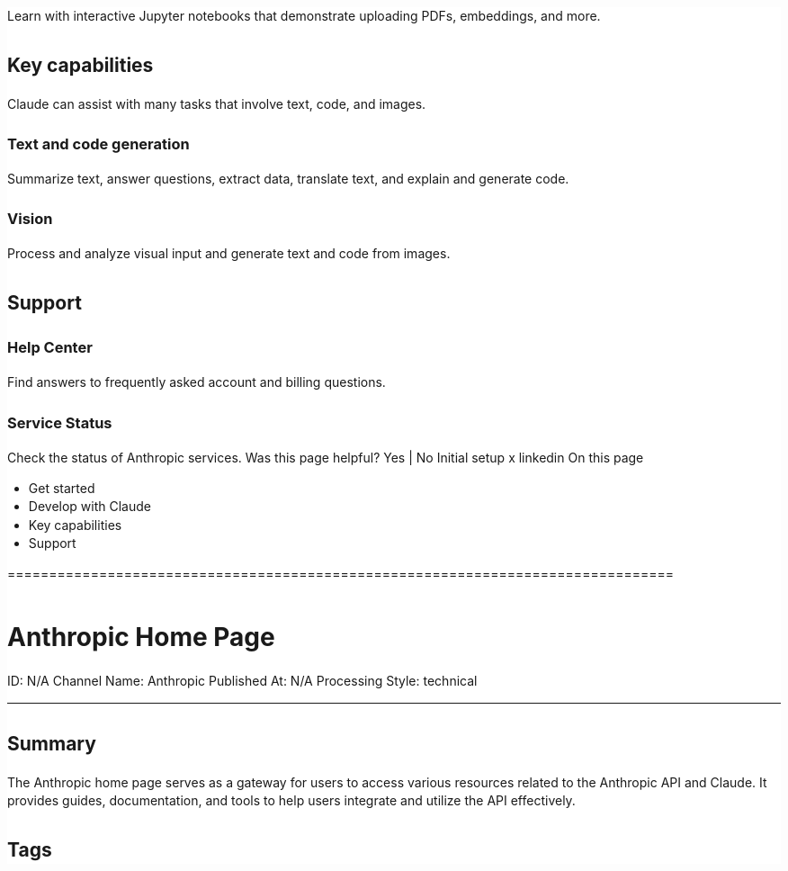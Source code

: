 Learn with interactive Jupyter notebooks that demonstrate uploading PDFs, embeddings, and more.

## Key capabilities

Claude can assist with many tasks that involve text, code, and images.

### Text and code generation

Summarize text, answer questions, extract data, translate text, and explain and generate code.

### Vision

Process and analyze visual input and generate text and code from images.

## Support

### Help Center

Find answers to frequently asked account and billing questions.

### Service Status

Check the status of Anthropic services.
Was this page helpful? Yes | No
Initial setup
x
linkedin
On this page

- Get started
- Develop with Claude
- Key capabilities
- Support

================================================================================

# Anthropic Home Page

ID: N/A
Channel Name: Anthropic
Published At: N/A
Processing Style: technical

---

## Summary

The Anthropic home page serves as a gateway for users to access various resources related to the Anthropic API and Claude. It provides guides, documentation, and tools to help users integrate and utilize the API effectively.

## Tags
